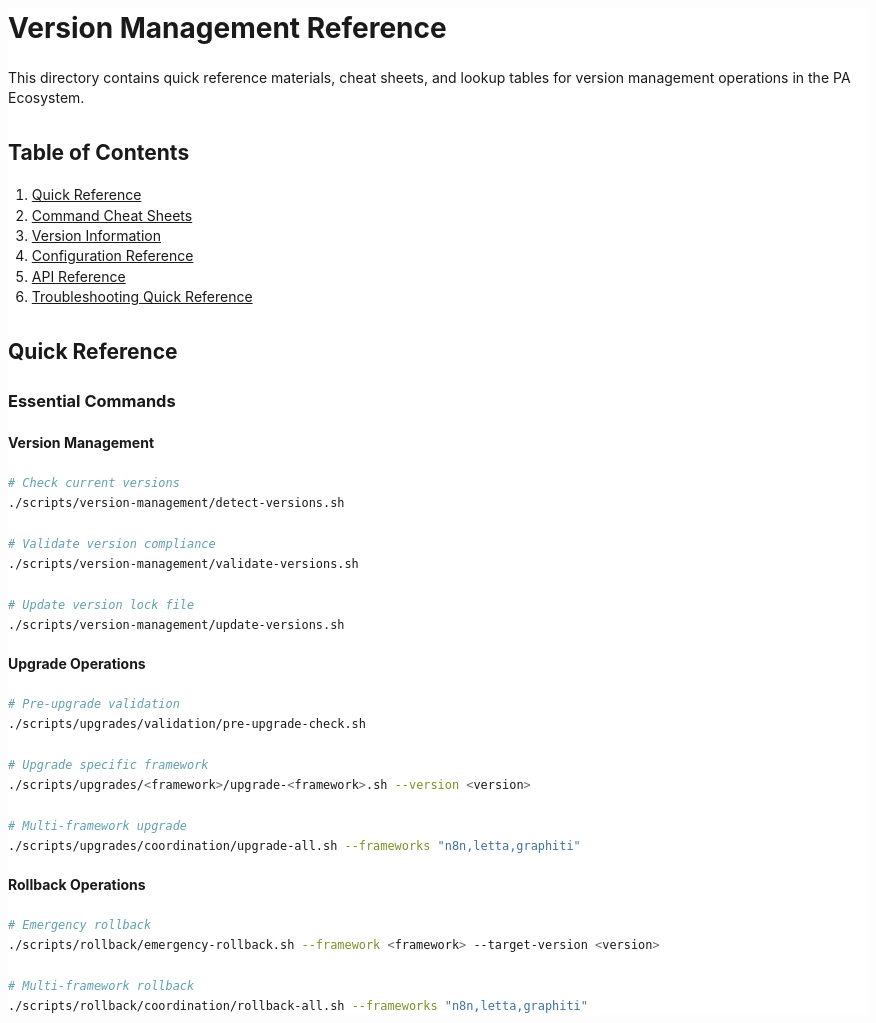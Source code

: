 # Version Management Reference

This directory contains quick reference materials, cheat sheets, and lookup tables for version management operations in the PA Ecosystem.

## Table of Contents

1. [Quick Reference](#quick-reference)
2. [Command Cheat Sheets](#command-cheat-sheets)
3. [Version Information](#version-information)
4. [Configuration Reference](#configuration-reference)
5. [API Reference](#api-reference)
6. [Troubleshooting Quick Reference](#troubleshooting-quick-reference)

## Quick Reference

### Essential Commands

#### Version Management
```bash
# Check current versions
./scripts/version-management/detect-versions.sh

# Validate version compliance
./scripts/version-management/validate-versions.sh

# Update version lock file
./scripts/version-management/update-versions.sh
```

#### Upgrade Operations
```bash
# Pre-upgrade validation
./scripts/upgrades/validation/pre-upgrade-check.sh

# Upgrade specific framework
./scripts/upgrades/<framework>/upgrade-<framework>.sh --version <version>

# Multi-framework upgrade
./scripts/upgrades/coordination/upgrade-all.sh --frameworks "n8n,letta,graphiti"
```

#### Rollback Operations
```bash
# Emergency rollback
./scripts/rollback/emergency-rollback.sh --framework <framework> --target-version <version>

# Multi-framework rollback
./scripts/rollback/coordination/rollback-all.sh --frameworks "n8n,letta,graphiti"
```
